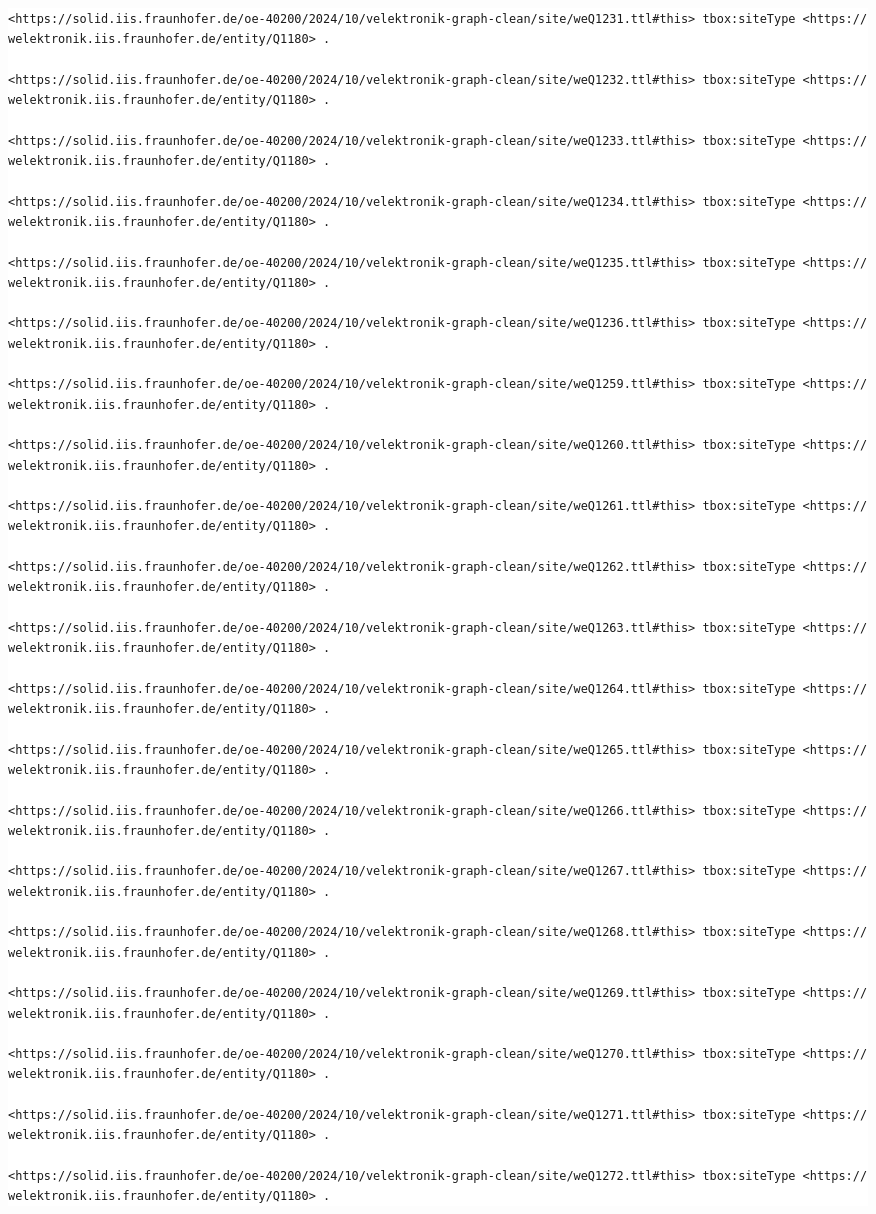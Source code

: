     <https://solid.iis.fraunhofer.de/oe-40200/2024/10/velektronik-graph-clean/site/weQ1231.ttl#this> tbox:siteType <https://welektronik.iis.fraunhofer.de/entity/Q1180> .
    
    <https://solid.iis.fraunhofer.de/oe-40200/2024/10/velektronik-graph-clean/site/weQ1232.ttl#this> tbox:siteType <https://welektronik.iis.fraunhofer.de/entity/Q1180> .
    
    <https://solid.iis.fraunhofer.de/oe-40200/2024/10/velektronik-graph-clean/site/weQ1233.ttl#this> tbox:siteType <https://welektronik.iis.fraunhofer.de/entity/Q1180> .
    
    <https://solid.iis.fraunhofer.de/oe-40200/2024/10/velektronik-graph-clean/site/weQ1234.ttl#this> tbox:siteType <https://welektronik.iis.fraunhofer.de/entity/Q1180> .
    
    <https://solid.iis.fraunhofer.de/oe-40200/2024/10/velektronik-graph-clean/site/weQ1235.ttl#this> tbox:siteType <https://welektronik.iis.fraunhofer.de/entity/Q1180> .
    
    <https://solid.iis.fraunhofer.de/oe-40200/2024/10/velektronik-graph-clean/site/weQ1236.ttl#this> tbox:siteType <https://welektronik.iis.fraunhofer.de/entity/Q1180> .
    
    <https://solid.iis.fraunhofer.de/oe-40200/2024/10/velektronik-graph-clean/site/weQ1259.ttl#this> tbox:siteType <https://welektronik.iis.fraunhofer.de/entity/Q1180> .
    
    <https://solid.iis.fraunhofer.de/oe-40200/2024/10/velektronik-graph-clean/site/weQ1260.ttl#this> tbox:siteType <https://welektronik.iis.fraunhofer.de/entity/Q1180> .
    
    <https://solid.iis.fraunhofer.de/oe-40200/2024/10/velektronik-graph-clean/site/weQ1261.ttl#this> tbox:siteType <https://welektronik.iis.fraunhofer.de/entity/Q1180> .
    
    <https://solid.iis.fraunhofer.de/oe-40200/2024/10/velektronik-graph-clean/site/weQ1262.ttl#this> tbox:siteType <https://welektronik.iis.fraunhofer.de/entity/Q1180> .
    
    <https://solid.iis.fraunhofer.de/oe-40200/2024/10/velektronik-graph-clean/site/weQ1263.ttl#this> tbox:siteType <https://welektronik.iis.fraunhofer.de/entity/Q1180> .
    
    <https://solid.iis.fraunhofer.de/oe-40200/2024/10/velektronik-graph-clean/site/weQ1264.ttl#this> tbox:siteType <https://welektronik.iis.fraunhofer.de/entity/Q1180> .
    
    <https://solid.iis.fraunhofer.de/oe-40200/2024/10/velektronik-graph-clean/site/weQ1265.ttl#this> tbox:siteType <https://welektronik.iis.fraunhofer.de/entity/Q1180> .
    
    <https://solid.iis.fraunhofer.de/oe-40200/2024/10/velektronik-graph-clean/site/weQ1266.ttl#this> tbox:siteType <https://welektronik.iis.fraunhofer.de/entity/Q1180> .
    
    <https://solid.iis.fraunhofer.de/oe-40200/2024/10/velektronik-graph-clean/site/weQ1267.ttl#this> tbox:siteType <https://welektronik.iis.fraunhofer.de/entity/Q1180> .
    
    <https://solid.iis.fraunhofer.de/oe-40200/2024/10/velektronik-graph-clean/site/weQ1268.ttl#this> tbox:siteType <https://welektronik.iis.fraunhofer.de/entity/Q1180> .
    
    <https://solid.iis.fraunhofer.de/oe-40200/2024/10/velektronik-graph-clean/site/weQ1269.ttl#this> tbox:siteType <https://welektronik.iis.fraunhofer.de/entity/Q1180> .
    
    <https://solid.iis.fraunhofer.de/oe-40200/2024/10/velektronik-graph-clean/site/weQ1270.ttl#this> tbox:siteType <https://welektronik.iis.fraunhofer.de/entity/Q1180> .
    
    <https://solid.iis.fraunhofer.de/oe-40200/2024/10/velektronik-graph-clean/site/weQ1271.ttl#this> tbox:siteType <https://welektronik.iis.fraunhofer.de/entity/Q1180> .
    
    <https://solid.iis.fraunhofer.de/oe-40200/2024/10/velektronik-graph-clean/site/weQ1272.ttl#this> tbox:siteType <https://welektronik.iis.fraunhofer.de/entity/Q1180> .
    